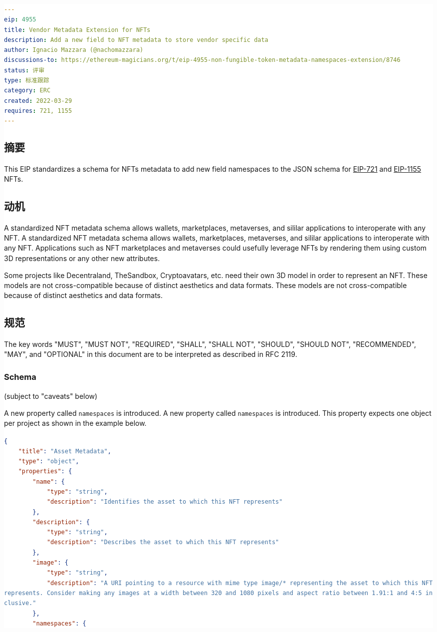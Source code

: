```yaml
---
eip: 4955
title: Vendor Metadata Extension for NFTs
description: Add a new field to NFT metadata to store vendor specific data
author: Ignacio Mazzara (@nachomazzara)
discussions-to: https://ethereum-magicians.org/t/eip-4955-non-fungible-token-metadata-namespaces-extension/8746
status: 评审
type: 标准跟踪
category: ERC
created: 2022-03-29
requires: 721, 1155
---
```


## 摘要

This EIP standardizes a schema for NFTs metadata to add new field namespaces to the JSON schema for [EIP-721](./eip-721.md) and [EIP-1155](./eip-1155.md) NFTs.

## 动机

A standardized NFT metadata schema allows wallets, marketplaces, metaverses, and sililar applications to interoperate with any NFT. A standardized NFT metadata schema allows wallets, marketplaces, metaverses, and sililar applications to interoperate with any NFT. Applications such as NFT marketplaces and metaverses could usefully leverage NFTs by rendering them using custom 3D representations or any other new attributes.

Some projects like Decentraland, TheSandbox, Cryptoavatars, etc. need their own 3D model in order to represent an NFT. These models are not cross-compatible because of distinct aesthetics and data formats. These models are not cross-compatible because of distinct aesthetics and data formats.

## 规范

The key words "MUST", "MUST NOT", "REQUIRED", "SHALL", "SHALL NOT", "SHOULD", "SHOULD NOT", "RECOMMENDED", "MAY", and "OPTIONAL" in this document are to be interpreted as described in RFC 2119.

### Schema

(subject to "caveats" below)

A new property called `namespaces` is introduced. A new property called `namespaces` is introduced. This property expects one object per project as shown in the example below.

```json
{
    "title": "Asset Metadata",
    "type": "object",
    "properties": {
        "name": {
            "type": "string",
            "description": "Identifies the asset to which this NFT represents"
        },
        "description": {
            "type": "string",
            "description": "Describes the asset to which this NFT represents"
        },
        "image": {
            "type": "string",
            "description": "A URI pointing to a resource with mime type image/* representing the asset to which this NFT represents. Consider making any images at a width between 320 and 1080 pixels and aspect ratio between 1.91:1 and 4:5 inclusive."
        },
        "namespaces": {
```